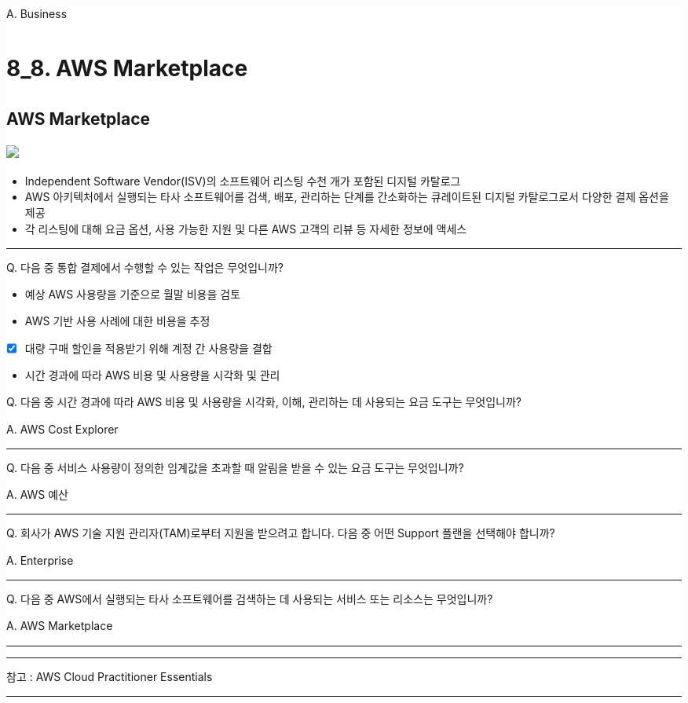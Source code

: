 A. Business


# 8_8. AWS Marketplace

## AWS Marketplace

![](https://i.imgur.com/8uxpvzM.png)

- Independent Software Vendor(ISV)의 소프트웨어 리스팅 수천 개가 포함된 디지털 카탈로그
- AWS 아키텍처에서 실행되는 타사 소프트웨어를 검색, 배포, 관리하는 단계를 간소화하는 큐레이트된 디지털 카탈로그로서 다양한 결제 옵션을 제공
- 각 리스팅에 대해 요금 옵션, 사용 가능한 지원 및 다른 AWS 고객의 리뷰 등 자세한 정보에 액세스

---

Q. 다음 중 통합 결제에서 수행할 수 있는 작업은 무엇입니까?

- 예상 AWS 사용량을 기준으로 월말 비용을 검토

- AWS 기반 사용 사례에 대한 비용을 추정

- [x] 대량 구매 할인을 적용받기 위해 계정 간 사용량을 결합

- 시간 경과에 따라 AWS 비용 및 사용량을 시각화 및 관리


Q. 다음 중 시간 경과에 따라 AWS 비용 및 사용량을 시각화, 이해, 관리하는 데 사용되는 요금 도구는 무엇입니까?

A. AWS Cost Explorer


---

Q. 다음 중 서비스 사용량이 정의한 임계값을 초과할 때 알림을 받을 수 있는 요금 도구는 무엇입니까?

A. AWS 예산

---

Q. 회사가 AWS 기술 지원 관리자(TAM)로부터 지원을 받으려고 합니다. 다음 중 어떤 Support 플랜을 선택해야 합니까?

A. Enterprise

---

Q. 다음 중 AWS에서 실행되는 타사 소프트웨어를 검색하는 데 사용되는 서비스 또는 리소스는 무엇입니까?

A. AWS Marketplace

---

---

참고 : AWS Cloud Practitioner Essentials

---

